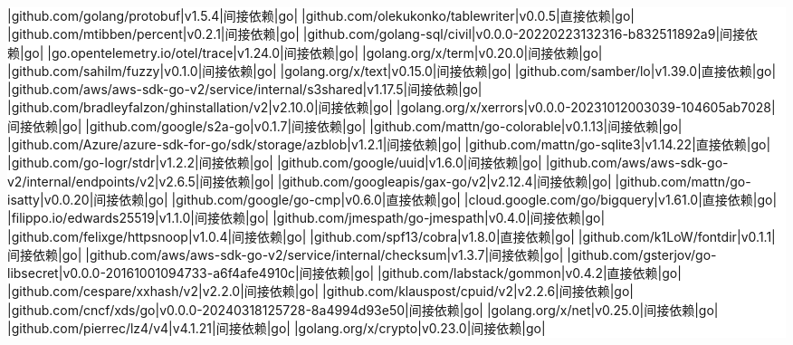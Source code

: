 |github.com/golang/protobuf|v1.5.4|间接依赖|go|
|github.com/olekukonko/tablewriter|v0.0.5|直接依赖|go|
|github.com/mtibben/percent|v0.2.1|间接依赖|go|
|github.com/golang-sql/civil|v0.0.0-20220223132316-b832511892a9|间接依赖|go|
|go.opentelemetry.io/otel/trace|v1.24.0|间接依赖|go|
|golang.org/x/term|v0.20.0|间接依赖|go|
|github.com/sahilm/fuzzy|v0.1.0|间接依赖|go|
|golang.org/x/text|v0.15.0|间接依赖|go|
|github.com/samber/lo|v1.39.0|直接依赖|go|
|github.com/aws/aws-sdk-go-v2/service/internal/s3shared|v1.17.5|间接依赖|go|
|github.com/bradleyfalzon/ghinstallation/v2|v2.10.0|间接依赖|go|
|golang.org/x/xerrors|v0.0.0-20231012003039-104605ab7028|间接依赖|go|
|github.com/google/s2a-go|v0.1.7|间接依赖|go|
|github.com/mattn/go-colorable|v0.1.13|间接依赖|go|
|github.com/Azure/azure-sdk-for-go/sdk/storage/azblob|v1.2.1|间接依赖|go|
|github.com/mattn/go-sqlite3|v1.14.22|直接依赖|go|
|github.com/go-logr/stdr|v1.2.2|间接依赖|go|
|github.com/google/uuid|v1.6.0|间接依赖|go|
|github.com/aws/aws-sdk-go-v2/internal/endpoints/v2|v2.6.5|间接依赖|go|
|github.com/googleapis/gax-go/v2|v2.12.4|间接依赖|go|
|github.com/mattn/go-isatty|v0.0.20|间接依赖|go|
|github.com/google/go-cmp|v0.6.0|直接依赖|go|
|cloud.google.com/go/bigquery|v1.61.0|直接依赖|go|
|filippo.io/edwards25519|v1.1.0|间接依赖|go|
|github.com/jmespath/go-jmespath|v0.4.0|间接依赖|go|
|github.com/felixge/httpsnoop|v1.0.4|间接依赖|go|
|github.com/spf13/cobra|v1.8.0|直接依赖|go|
|github.com/k1LoW/fontdir|v0.1.1|间接依赖|go|
|github.com/aws/aws-sdk-go-v2/service/internal/checksum|v1.3.7|间接依赖|go|
|github.com/gsterjov/go-libsecret|v0.0.0-20161001094733-a6f4afe4910c|间接依赖|go|
|github.com/labstack/gommon|v0.4.2|直接依赖|go|
|github.com/cespare/xxhash/v2|v2.2.0|间接依赖|go|
|github.com/klauspost/cpuid/v2|v2.2.6|间接依赖|go|
|github.com/cncf/xds/go|v0.0.0-20240318125728-8a4994d93e50|间接依赖|go|
|golang.org/x/net|v0.25.0|间接依赖|go|
|github.com/pierrec/lz4/v4|v4.1.21|间接依赖|go|
|golang.org/x/crypto|v0.23.0|间接依赖|go|